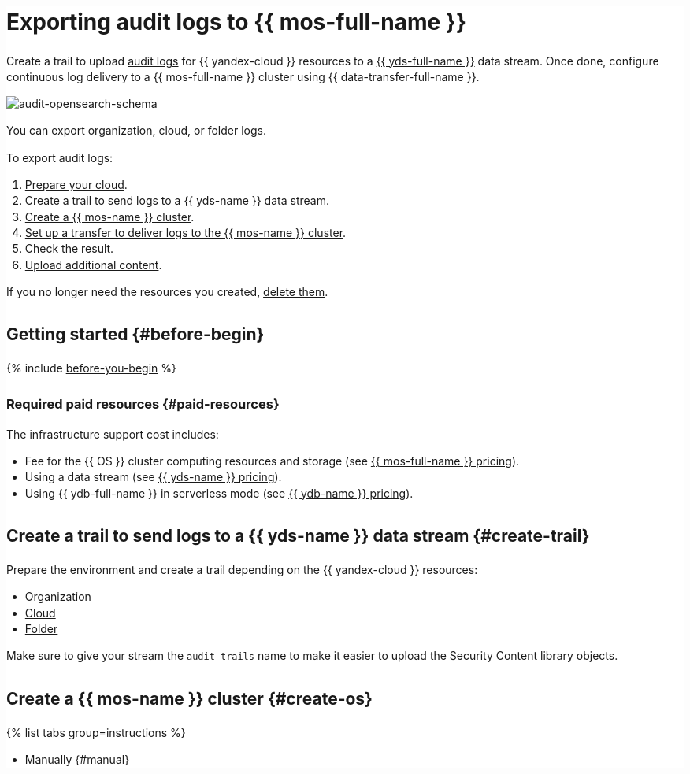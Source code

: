 # Exporting audit logs to {{ mos-full-name }}

Create a trail to upload [audit logs](../audit-trails/concepts/format.md) for {{ yandex-cloud }} resources to a [{{ yds-full-name }}](../data-streams/) data stream. Once done, configure continuous log delivery to a {{ mos-full-name }} cluster using {{ data-transfer-full-name }}.

![audit-opensearch-schema](../_assets/mdb/audit-opensearch-schema.svg)

You can export organization, cloud, or folder logs.

To export audit logs:

1. [Prepare your cloud](#before-begin).
1. [Create a trail to send logs to a {{ yds-name }} data stream](#create-trail).
1. [Create a {{ mos-name }} cluster](#create-os).
1. [Set up a transfer to deliver logs to the {{ mos-name }} cluster](#configure-data-transfer).
1. [Check the result](#check-result).
1. [Upload additional content](#additional-content).

If you no longer need the resources you created, [delete them](#clear-out).

## Getting started {#before-begin}

{% include [before-you-begin](_tutorials_includes/before-you-begin.md) %}

### Required paid resources {#paid-resources}

The infrastructure support cost includes:

* Fee for the {{ OS }} cluster computing resources and storage (see [{{ mos-full-name }} pricing](../managed-opensearch/pricing.md)).
* Using a data stream (see [{{ yds-name }} pricing](../data-streams/pricing.md)).
* Using {{ ydb-full-name }} in serverless mode (see [{{ ydb-name }} pricing](../ydb/pricing/serverless.md)).

## Create a trail to send logs to a {{ yds-name }} data stream {#create-trail}

Prepare the environment and create a trail depending on the {{ yandex-cloud }} resources:

* [Organization](../audit-trails/operations/export-organization-data-streams.md)
* [Cloud](../audit-trails/operations/export-cloud-data-streams.md)
* [Folder](../audit-trails/operations/export-folder-data-streams.md)

Make sure to give your stream the `audit‑trails` name to make it easier to upload the [Security Content](#additional-content) library objects.

## Create a {{ mos-name }} cluster {#create-os}

{% list tabs group=instructions %}

- Manually {#manual}
